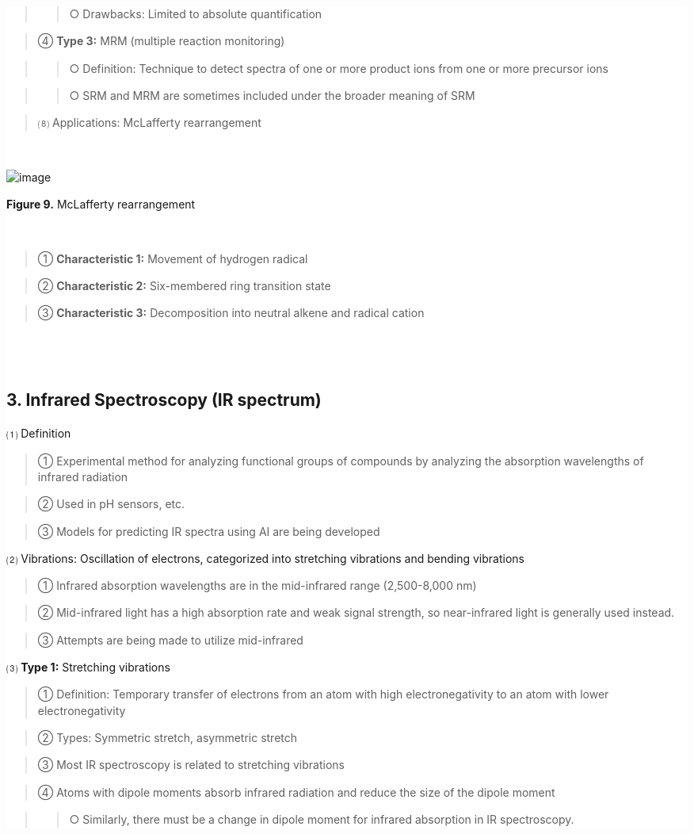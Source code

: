>> ○ Drawbacks: Limited to absolute quantification

> ④ **Type 3:** MRM (multiple reaction monitoring)

>> ○ Definition: Technique to detect spectra of one or more product ions from one or more precursor ions

>> ○ SRM and MRM are sometimes included under the broader meaning of SRM

> ⑻ Applications: McLafferty rearrangement

<br>

![image](https://github.com/user-attachments/assets/fc34f14c-c31d-4bc3-927e-fd4e96e8fa58)

**Figure 9.** McLafferty rearrangement

<br>

> ① **Characteristic 1:** Movement of hydrogen radical

> ② **Characteristic 2:** Six-membered ring transition state

> ③ **Characteristic 3:** Decomposition into neutral alkene and radical cation

<br>

<br>

## **3\. Infrared Spectroscopy** (IR spectrum)

⑴ Definition

> ① Experimental method for analyzing functional groups of compounds by analyzing the absorption wavelengths of infrared radiation

> ② Used in pH sensors, etc.

> ③ Models for predicting IR spectra using AI are being developed

⑵ Vibrations: Oscillation of electrons, categorized into stretching vibrations and bending vibrations

> ① Infrared absorption wavelengths are in the mid-infrared range (2,500-8,000 nm)

> ② Mid-infrared light has a high absorption rate and weak signal strength, so near-infrared light is generally used instead.

> ③ Attempts are being made to utilize mid-infrared

⑶ **Type 1:** Stretching vibrations

> ① Definition: Temporary transfer of electrons from an atom with high electronegativity to an atom with lower electronegativity

> ② Types: Symmetric stretch, asymmetric stretch

> ③ Most IR spectroscopy is related to stretching vibrations

> ④ Atoms with dipole moments absorb infrared radiation and reduce the size of the dipole moment

>> ○ Similarly, there must be a change in dipole moment for infrared absorption in IR spectroscopy.
